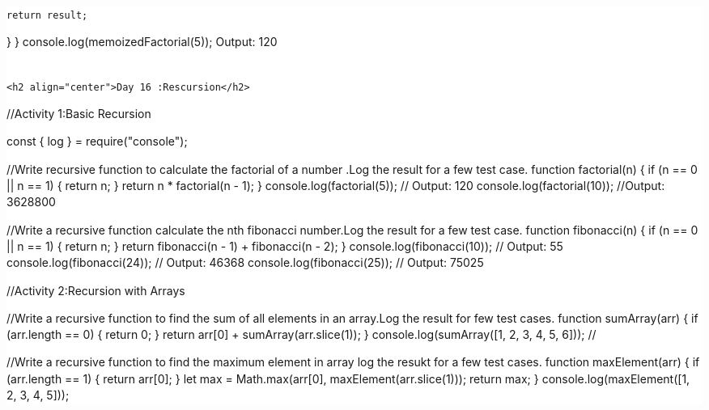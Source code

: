     return result;
  }
}
console.log(memoizedFactorial(5)); Output: 120

```

<h2 align="center">Day 16 :Rescursion</h2>

```
//Activity 1:Basic Recursion

const { log } = require("console");

//Write recursive function to calculate the factorial of a number .Log the result for a few test case.
function factorial(n) {
  if (n == 0 || n == 1) {
    return n;
  }
  return n * factorial(n - 1);
}
console.log(factorial(5)); // Output: 120
console.log(factorial(10)); //Output: 3628800

//Write a recursive function calculate the nth fibonacci number.Log the result for a few test case.
function fibonacci(n) {
  if (n == 0 || n == 1) {
    return n;
  }
  return fibonacci(n - 1) + fibonacci(n - 2);
}
console.log(fibonacci(10)); // Output: 55
console.log(fibonacci(24)); // Output: 46368
console.log(fibonacci(25)); // Output: 75025

//Activity 2:Recursion with Arrays

//Write a recursive function to find the sum of all elements in an array.Log the result for few test cases.
function sumArray(arr) {
  if (arr.length == 0) {
    return 0;
  }
  return arr[0] + sumArray(arr.slice(1));
}
console.log(sumArray([1, 2, 3, 4, 5, 6])); //

//Write a recursive function to find the maximum element in array log the resukt for a few test cases.
function maxElement(arr) {
  if (arr.length == 1) {
    return arr[0];
  }
  let max = Math.max(arr[0], maxElement(arr.slice(1)));
  return max;
}
console.log(maxElement([1, 2, 3, 4, 5]));


  [propName1]: "Bittu",
  [propName2]: "21",
  [propName3]: "Delhi",